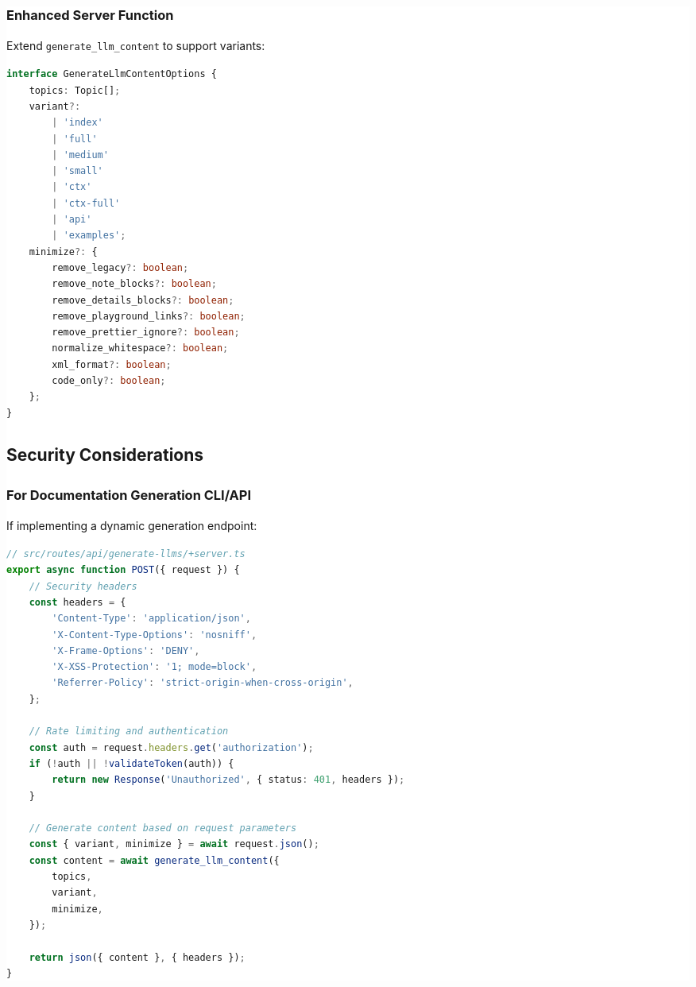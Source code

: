 ### Enhanced Server Function

Extend `generate_llm_content` to support variants:

```typescript
interface GenerateLlmContentOptions {
	topics: Topic[];
	variant?:
		| 'index'
		| 'full'
		| 'medium'
		| 'small'
		| 'ctx'
		| 'ctx-full'
		| 'api'
		| 'examples';
	minimize?: {
		remove_legacy?: boolean;
		remove_note_blocks?: boolean;
		remove_details_blocks?: boolean;
		remove_playground_links?: boolean;
		remove_prettier_ignore?: boolean;
		normalize_whitespace?: boolean;
		xml_format?: boolean;
		code_only?: boolean;
	};
}
```

## Security Considerations

### For Documentation Generation CLI/API

If implementing a dynamic generation endpoint:

```typescript
// src/routes/api/generate-llms/+server.ts
export async function POST({ request }) {
	// Security headers
	const headers = {
		'Content-Type': 'application/json',
		'X-Content-Type-Options': 'nosniff',
		'X-Frame-Options': 'DENY',
		'X-XSS-Protection': '1; mode=block',
		'Referrer-Policy': 'strict-origin-when-cross-origin',
	};

	// Rate limiting and authentication
	const auth = request.headers.get('authorization');
	if (!auth || !validateToken(auth)) {
		return new Response('Unauthorized', { status: 401, headers });
	}

	// Generate content based on request parameters
	const { variant, minimize } = await request.json();
	const content = await generate_llm_content({
		topics,
		variant,
		minimize,
	});

	return json({ content }, { headers });
}
```
